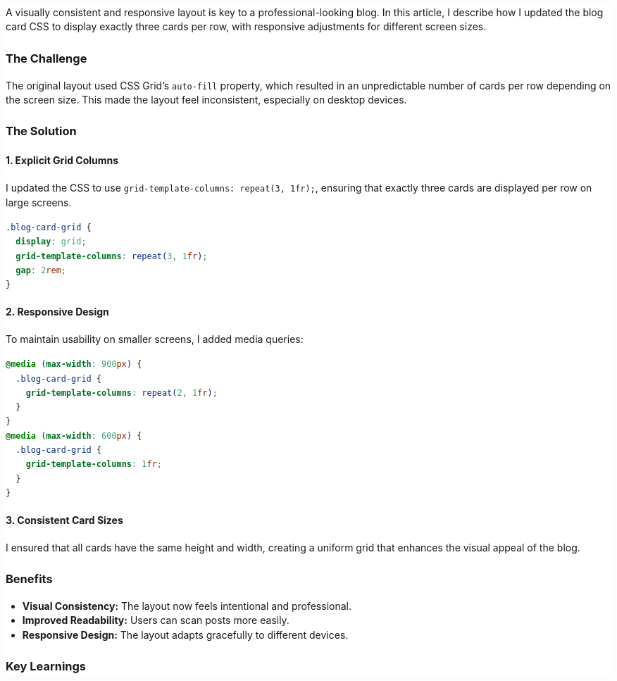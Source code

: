 A visually consistent and responsive layout is key to a professional-looking blog. In this article, I describe how I updated the blog card CSS to display exactly three cards per row, with responsive adjustments for different screen sizes.

### The Challenge

The original layout used CSS Grid’s `auto-fill` property, which resulted in an unpredictable number of cards per row depending on the screen size. This made the layout feel inconsistent, especially on desktop devices.

### The Solution

#### 1. Explicit Grid Columns

I updated the CSS to use `grid-template-columns: repeat(3, 1fr);`, ensuring that exactly three cards are displayed per row on large screens.

```css
.blog-card-grid {
  display: grid;
  grid-template-columns: repeat(3, 1fr);
  gap: 2rem;
}
```

#### 2. Responsive Design

To maintain usability on smaller screens, I added media queries:

```css
@media (max-width: 900px) {
  .blog-card-grid {
    grid-template-columns: repeat(2, 1fr);
  }
}
@media (max-width: 600px) {
  .blog-card-grid {
    grid-template-columns: 1fr;
  }
}
```

#### 3. Consistent Card Sizes

I ensured that all cards have the same height and width, creating a uniform grid that enhances the visual appeal of the blog.

### Benefits

- **Visual Consistency:** The layout now feels intentional and professional.
- **Improved Readability:** Users can scan posts more easily.
- **Responsive Design:** The layout adapts gracefully to different devices.

### Key Learnings
